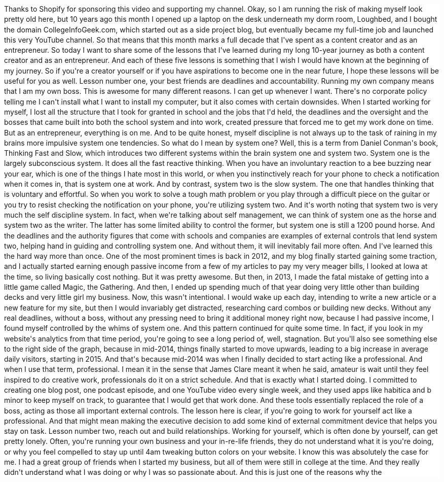  Thanks to Shopify for sponsoring this video and supporting my channel. Okay, so I am running the risk of making myself look pretty old here, but 10 years ago this month I opened up a laptop on the desk underneath my dorm room, Loughbed, and I bought the domain CollegeInfoGeek.com, which started out as a side project blog, but eventually became my full-time job and launched this very YouTube channel. So that means that this month marks a full decade that I've spent as a content creator and as an entrepreneur. So today I want to share some of the lessons that I've learned during my long 10-year journey as both a content creator and as an entrepreneur. And each of these five lessons is something that I wish I would have known at the beginning of my journey. So if you're a creator yourself or if you have aspirations to become one in the near future, I hope these lessons will be useful for you as well. Lesson number one, your best friends are deadlines and accountability. Running my own company means that I am my own boss. This is awesome for many different reasons. I can get up whenever I want. There's no corporate policy telling me I can't install what I want to install my computer, but it also comes with certain downsides. When I started working for myself, I lost all the structure that I took for granted in school and the jobs that I'd held, the deadlines and the oversight and the bosses that came built into both the school system and into work, created pressure that forced me to get my work done on time. But as an entrepreneur, everything is on me. And to be quite honest, myself discipline is not always up to the task of raining in my brains more impulsive system one tendencies. So what do I mean by system one? Well, this is a term from Daniel Conman's book, Thinking Fast and Slow, which introduces two different systems within the brain system one and system two. System one is the largely subconscious system. It does all the fast reactive thinking. When you have an involuntary reaction to a bee buzzing near your ear, which is one of the things I hate most in this world, or when you instinctively reach for your phone to check a notification when it comes in, that is system one at work. And by contrast, system two is the slow system. The one that handles thinking that is voluntary and effortful. So when you work to solve a tough math problem or you play through a difficult piece on the guitar or you try to resist checking the notification on your phone, you're utilizing system two. And it's worth noting that system two is very much the self discipline system. In fact, when we're talking about self management, we can think of system one as the horse and system two as the writer. The latter has some limited ability to control the former, but system one is still a 1200 pound horse. And the deadlines and the authority figures that come with schools and companies are examples of external controls that lend system two, helping hand in guiding and controlling system one. And without them, it will inevitably fail more often. And I've learned this the hard way more than once. One of the most prominent times is back in 2012, and my blog finally started gaining some traction, and I actually started earning enough passive income from a few of my articles to pay my very meager bills, I looked at Iowa at the time, so living basically cost nothing. But it was pretty awesome. But then, in 2013, I made the fatal mistake of getting into a little game called Magic, the Gathering. And then, I ended up spending much of that year doing very little other than building decks and very little girl my business. Now, this wasn't intentional. I would wake up each day, intending to write a new article or a new feature for my site, but then I would invariably get distracted, researching card combos or building new decks. Without any real deadlines, without a boss, without any pressing need to bring it additional money right now, because I had passive income, I found myself controlled by the whims of system one. And this pattern continued for quite some time. In fact, if you look in my website's analytics from that time period, you're going to see a long period of, well, stagnation. But you'll also see something else to the right side of the graph, because in mid-2014, things finally started to move upwards, leading to a big increase in average daily visitors, starting in 2015. And that's because mid-2014 was when I finally decided to start acting like a professional. And when I use that term, professional. I mean it in the sense that James Clare meant it when he said, amateur is wait until they feel inspired to do creative work, professionals do it on a strict schedule. And that is exactly what I started doing. I committed to creating one blog post, one podcast episode, and one YouTube video every single week, and they used apps like habitica and b minor to keep myself on track, to guarantee that I would get that work done. And these tools essentially replaced the role of a boss, acting as those all important external controls. The lesson here is clear, if you're going to work for yourself act like a professional. And that might mean making the executive decision to add some kind of external commitment device that helps you stay on task. Lesson number two, reach out and build relationships. Working for yourself, which is often done by yourself, can get pretty lonely. Often, you're running your own business and your in-re-life friends, they do not understand what it is you're doing, or why you feel compelled to stay up until 4am tweaking button colors on your website. I know this was absolutely the case for me. I had a great group of friends when I started my business, but all of them were still in college at the time. And they really didn't understand what I was doing or why I was so passionate about. And this is just one of the reasons why the
